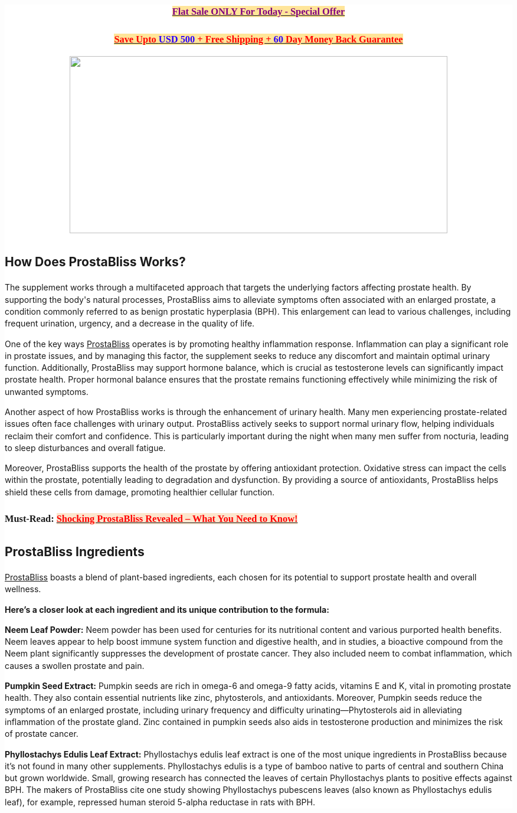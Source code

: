<h3 style="text-align: center;"><a href="https://www.globalfitnessmart.com/get-prostabliss"><strong style="background-color: #ffe599; color: #800180; font-family: georgia;">Flat Sale ONLY For Today - Special Offer</strong></a></h3>
<h3 style="text-align: center;"><a href="https://www.globalfitnessmart.com/get-prostabliss"><strong style="background-color: #ffe599; color: red; font-family: georgia;">Save Upto </strong><strong style="background-color: #ffe599; color: #2b00fe; font-family: georgia;">USD 500</strong><strong style="background-color: #ffe599; color: red; font-family: georgia;"> + Free Shipping + </strong><strong style="background-color: #ffe599; color: #2b00fe; font-family: georgia;">60</strong><strong style="background-color: #ffe599; color: red; font-family: georgia;"> Day Money Back Guarantee</strong></a></h3>
<div class="separator" style="clear: both; text-align: center;"><a style="margin-left: 1em; margin-right: 1em;" href="https://www.globalfitnessmart.com/get-prostabliss"><img src="https://blogger.googleusercontent.com/img/b/R29vZ2xl/AVvXsEi-JttIz2_euAuaJTr14auC148GrNMf3cW-7B3c8vypLF2goatgRuDykJkTW2ELHeJNQbrqzV-SHiNnRWoHLTnyUH8KQro2LdnvxnP5ByYBatHVvN4Vle4jyrS9EmYp648qLblcfC380CGGa_xvdO81QBONcQYMMulLB59yBjgvOleP0dDiFgAI26bKAA02/w640-h300/ProstaBliss%202.png" alt="" width="640" height="300" border="0" data-original-height="655" data-original-width="1400" /></a></div>
<h2 style="text-align: left;"><strong>How Does ProstaBliss Works?</strong></h2>
<p>The supplement works through a multifaceted approach that targets the underlying factors affecting prostate health. By supporting the body's natural processes, ProstaBliss aims to alleviate symptoms often associated with an enlarged prostate, a condition commonly referred to as benign prostatic hyperplasia (BPH). This enlargement can lead to various challenges, including frequent urination, urgency, and a decrease in the quality of life.</p>
<p>One of the key ways <a href="https://prostabliss.webflow.io/">ProstaBliss</a> operates is by promoting healthy inflammation response. Inflammation can play a significant role in prostate issues, and by managing this factor, the supplement seeks to reduce any discomfort and maintain optimal urinary function. Additionally, ProstaBliss may support hormone balance, which is crucial as testosterone levels can significantly impact prostate health. Proper hormonal balance ensures that the prostate remains functioning effectively while minimizing the risk of unwanted symptoms.</p>
<p>Another aspect of how ProstaBliss works is through the enhancement of urinary health. Many men experiencing prostate-related issues often face challenges with urinary output. ProstaBliss actively seeks to support normal urinary flow, helping individuals reclaim their comfort and confidence. This is particularly important during the night when many men suffer from nocturia, leading to sleep disturbances and overall fatigue.</p>
<p>Moreover, ProstaBliss supports the health of the prostate by offering antioxidant protection. Oxidative stress can impact the cells within the prostate, potentially leading to degradation and dysfunction. By providing a source of antioxidants, ProstaBliss helps shield these cells from damage, promoting healthier cellular function.</p>
<h3 style="text-align: left;"><strong style="font-family: georgia;">Must-Read: <a href="https://www.globalfitnessmart.com/get-prostabliss"><span style="background-color: #fce5cd; color: red;">Shocking ProstaBliss Revealed &ndash; What You Need to Know!</span></a></strong></h3>
<h2 style="text-align: left;"><strong>ProstaBliss Ingredients</strong></h2>
<p><a href="https://sites.google.com/view/prostabliss-official/">ProstaBliss</a> boasts a blend of plant-based ingredients, each chosen for its potential to support prostate health and overall wellness.</p>
<p><strong>Here&rsquo;s a closer look at each ingredient and its unique contribution to the formula:</strong></p>
<p><strong>Neem Leaf Powder:</strong> Neem powder has been used for centuries for its nutritional content and various purported health benefits. Neem leaves appear to help boost immune system function and digestive health, and in studies, a bioactive compound from the Neem plant significantly suppresses the development of prostate cancer. They also included neem to combat inflammation, which causes a swollen prostate and pain.</p>
<p><strong>Pumpkin Seed Extract:</strong> Pumpkin seeds are rich in omega-6 and omega-9 fatty acids, vitamins E and K, vital in promoting prostate health. They also contain essential nutrients like zinc, phytosterols, and antioxidants. Moreover, Pumpkin seeds reduce the symptoms of an enlarged prostate, including urinary frequency and difficulty urinating&mdash;Phytosterols aid in alleviating inflammation of the prostate gland. Zinc contained in pumpkin seeds also aids in testosterone production and minimizes the risk of prostate cancer.</p>
<p><strong>Phyllostachys Edulis Leaf Extract:</strong> Phyllostachys edulis leaf extract is one of the most unique ingredients in ProstaBliss because it&rsquo;s not found in many other supplements. Phyllostachys edulis is a type of bamboo native to parts of central and southern China but grown worldwide. Small, growing research has connected the leaves of certain Phyllostachys plants to positive effects against BPH. The makers of ProstaBliss cite one study showing Phyllostachys pubescens leaves (also known as Phyllostachys edulis leaf), for example, repressed human steroid 5-alpha reductase in rats with BPH.</p>